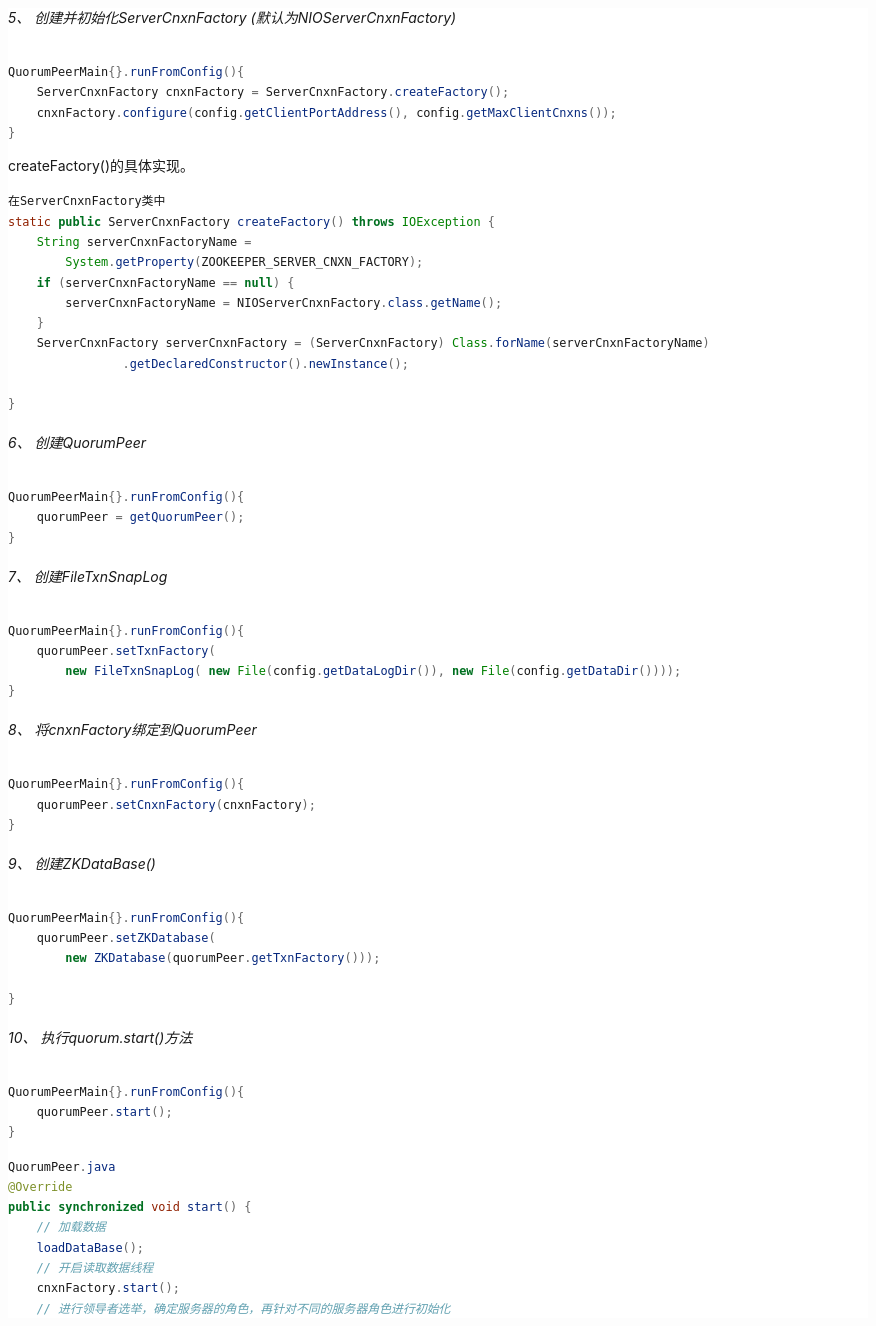 ###### 5、 创建并初始化ServerCnxnFactory (默认为NIOServerCnxnFactory)
```java
QuorumPeerMain{}.runFromConfig(){
    ServerCnxnFactory cnxnFactory = ServerCnxnFactory.createFactory();
    cnxnFactory.configure(config.getClientPortAddress(), config.getMaxClientCnxns());
}
```
createFactory()的具体实现。
```java
在ServerCnxnFactory类中
static public ServerCnxnFactory createFactory() throws IOException {
    String serverCnxnFactoryName =
        System.getProperty(ZOOKEEPER_SERVER_CNXN_FACTORY);
    if (serverCnxnFactoryName == null) {
        serverCnxnFactoryName = NIOServerCnxnFactory.class.getName();
    }
    ServerCnxnFactory serverCnxnFactory = (ServerCnxnFactory) Class.forName(serverCnxnFactoryName)
                .getDeclaredConstructor().newInstance();

}
```

###### 6、 创建QuorumPeer
```java
QuorumPeerMain{}.runFromConfig(){
    quorumPeer = getQuorumPeer();
}
```

###### 7、 创建FileTxnSnapLog
```java
QuorumPeerMain{}.runFromConfig(){
    quorumPeer.setTxnFactory(
        new FileTxnSnapLog( new File(config.getDataLogDir()), new File(config.getDataDir())));
}
```

###### 8、 将cnxnFactory绑定到QuorumPeer
```java
QuorumPeerMain{}.runFromConfig(){
    quorumPeer.setCnxnFactory(cnxnFactory);
}
```

###### 9、 创建ZKDataBase()
```java
QuorumPeerMain{}.runFromConfig(){
    quorumPeer.setZKDatabase(
        new ZKDatabase(quorumPeer.getTxnFactory()));

}
```
###### 10、 执行quorum.start()方法
```java
QuorumPeerMain{}.runFromConfig(){
    quorumPeer.start();
}
```
```java
QuorumPeer.java
@Override
public synchronized void start() {
    // 加载数据
    loadDataBase();
    // 开启读取数据线程
    cnxnFactory.start();
    // 进行领导者选举，确定服务器的角色，再针对不同的服务器角色进行初始化
```